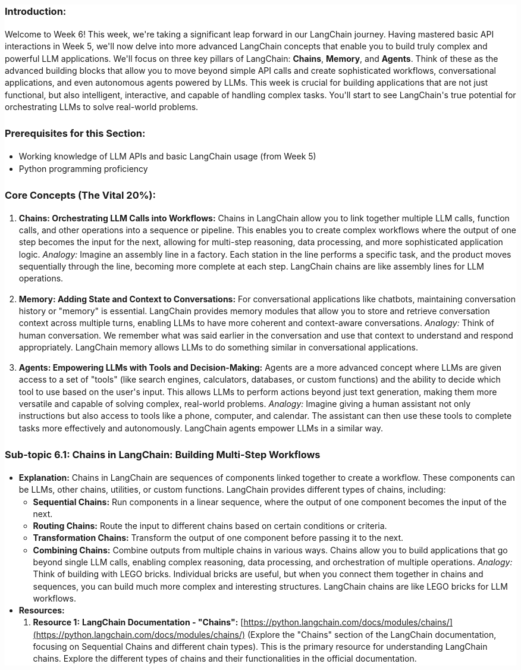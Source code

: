 ### Introduction:

Welcome to Week 6!  This week, we're taking a significant leap forward in our LangChain journey.  Having mastered basic API interactions in Week 5, we'll now delve into more advanced LangChain concepts that enable you to build truly complex and powerful LLM applications. We'll focus on three key pillars of LangChain: **Chains**, **Memory**, and **Agents**. Think of these as the advanced building blocks that allow you to move beyond simple API calls and create sophisticated workflows, conversational applications, and even autonomous agents powered by LLMs. This week is crucial for building applications that are not just functional, but also intelligent, interactive, and capable of handling complex tasks. You'll start to see LangChain's true potential for orchestrating LLMs to solve real-world problems.

### Prerequisites for this Section:

*   Working knowledge of LLM APIs and basic LangChain usage (from Week 5)
*   Python programming proficiency

### Core Concepts (The Vital 20%):

1.  **Chains:  Orchestrating LLM Calls into Workflows:** Chains in LangChain allow you to link together multiple LLM calls, function calls, and other operations into a sequence or pipeline. This enables you to create complex workflows where the output of one step becomes the input for the next, allowing for multi-step reasoning, data processing, and more sophisticated application logic. *Analogy:* Imagine an assembly line in a factory. Each station in the line performs a specific task, and the product moves sequentially through the line, becoming more complete at each step. LangChain chains are like assembly lines for LLM operations.

2.  **Memory:  Adding State and Context to Conversations:** For conversational applications like chatbots, maintaining conversation history or "memory" is essential. LangChain provides memory modules that allow you to store and retrieve conversation context across multiple turns, enabling LLMs to have more coherent and context-aware conversations. *Analogy:* Think of human conversation. We remember what was said earlier in the conversation and use that context to understand and respond appropriately. LangChain memory allows LLMs to do something similar in conversational applications.

3.  **Agents:  Empowering LLMs with Tools and Decision-Making:** Agents are a more advanced concept where LLMs are given access to a set of "tools" (like search engines, calculators, databases, or custom functions) and the ability to decide which tool to use based on the user's input. This allows LLMs to perform actions beyond just text generation, making them more versatile and capable of solving complex, real-world problems. *Analogy:* Imagine giving a human assistant not only instructions but also access to tools like a phone, computer, and calendar. The assistant can then use these tools to complete tasks more effectively and autonomously. LangChain agents empower LLMs in a similar way.

### Sub-topic 6.1:  Chains in LangChain: Building Multi-Step Workflows

*   **Explanation:** Chains in LangChain are sequences of components linked together to create a workflow. These components can be LLMs, other chains, utilities, or custom functions. LangChain provides different types of chains, including:
    *   **Sequential Chains:** Run components in a linear sequence, where the output of one component becomes the input of the next.
    *   **Routing Chains:**  Route the input to different chains based on certain conditions or criteria.
    *   **Transformation Chains:**  Transform the output of one component before passing it to the next.
    *   **Combining Chains:** Combine outputs from multiple chains in various ways. Chains allow you to build applications that go beyond single LLM calls, enabling complex reasoning, data processing, and orchestration of multiple operations. *Analogy:* Think of building with LEGO bricks. Individual bricks are useful, but when you connect them together in chains and sequences, you can build much more complex and interesting structures. LangChain chains are like LEGO bricks for LLM workflows.
*   **Resources:**
    1.  **Resource 1:** **LangChain Documentation - "Chains":** [https://python.langchain.com/docs/modules/chains/](https://python.langchain.com/docs/modules/chains/) (Explore the "Chains" section of the LangChain documentation, focusing on Sequential Chains and different chain types). This is the primary resource for understanding LangChain chains. Explore the different types of chains and their functionalities in the official documentation.